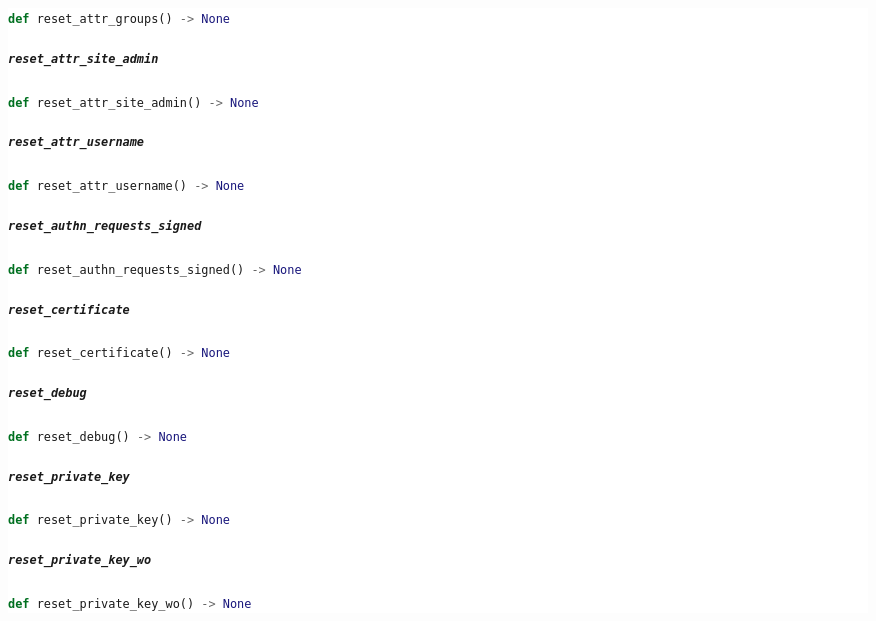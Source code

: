 ```python
def reset_attr_groups() -> None
```

##### `reset_attr_site_admin` <a name="reset_attr_site_admin" id="@cdktf/provider-tfe.samlSettings.SamlSettings.resetAttrSiteAdmin"></a>

```python
def reset_attr_site_admin() -> None
```

##### `reset_attr_username` <a name="reset_attr_username" id="@cdktf/provider-tfe.samlSettings.SamlSettings.resetAttrUsername"></a>

```python
def reset_attr_username() -> None
```

##### `reset_authn_requests_signed` <a name="reset_authn_requests_signed" id="@cdktf/provider-tfe.samlSettings.SamlSettings.resetAuthnRequestsSigned"></a>

```python
def reset_authn_requests_signed() -> None
```

##### `reset_certificate` <a name="reset_certificate" id="@cdktf/provider-tfe.samlSettings.SamlSettings.resetCertificate"></a>

```python
def reset_certificate() -> None
```

##### `reset_debug` <a name="reset_debug" id="@cdktf/provider-tfe.samlSettings.SamlSettings.resetDebug"></a>

```python
def reset_debug() -> None
```

##### `reset_private_key` <a name="reset_private_key" id="@cdktf/provider-tfe.samlSettings.SamlSettings.resetPrivateKey"></a>

```python
def reset_private_key() -> None
```

##### `reset_private_key_wo` <a name="reset_private_key_wo" id="@cdktf/provider-tfe.samlSettings.SamlSettings.resetPrivateKeyWo"></a>

```python
def reset_private_key_wo() -> None
```
